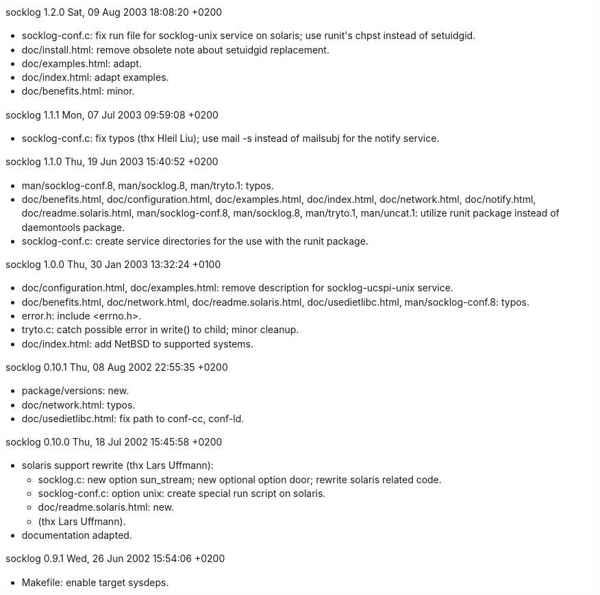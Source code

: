 socklog 1.2.0
Sat, 09 Aug 2003 18:08:20 +0200
  * socklog-conf.c: fix run file for socklog-unix service on solaris; use
    runit's chpst instead of setuidgid.
  * doc/install.html: remove obsolete note about setuidgid replacement.
  * doc/examples.html: adapt.
  * doc/index.html: adapt examples.
  * doc/benefits.html: minor.

socklog 1.1.1
Mon, 07 Jul 2003 09:59:08 +0200
  * socklog-conf.c: fix typos (thx Hleil Liu); use mail -s instead of
    mailsubj for the notify service.

socklog 1.1.0
Thu, 19 Jun 2003 15:40:52 +0200
  * man/socklog-conf.8, man/socklog.8, man/tryto.1: typos.
  * doc/benefits.html, doc/configuration.html, doc/examples.html,
    doc/index.html, doc/network.html, doc/notify.html,
    doc/readme.solaris.html, man/socklog-conf.8, man/socklog.8, man/tryto.1,
    man/uncat.1: utilize runit package instead of daemontools package.
  * socklog-conf.c: create service directories for the use with the runit
    package.

socklog 1.0.0
Thu, 30 Jan 2003 13:32:24 +0100
  * doc/configuration.html, doc/examples.html: remove description for
    socklog-ucspi-unix service.
  * doc/benefits.html, doc/network.html, doc/readme.solaris.html,
    doc/usedietlibc.html, man/socklog-conf.8: typos.
  * error.h: include <errno.h>.
  * tryto.c: catch possible error in write() to child; minor cleanup.
  * doc/index.html: add NetBSD to supported systems.

socklog 0.10.1
Thu, 08 Aug 2002 22:55:35 +0200
  * package/versions: new.
  * doc/network.html: typos.
  * doc/usedietlibc.html: fix path to conf-cc, conf-ld.

socklog 0.10.0
Thu, 18 Jul 2002 15:45:58 +0200
  * solaris support rewrite (thx Lars Uffmann):
    * socklog.c: new option sun_stream; new optional option door; rewrite
      solaris related code.
    * socklog-conf.c: option unix: create special run script on solaris.
    * doc/readme.solaris.html: new.
    * (thx Lars Uffmann).
  * documentation adapted.

socklog 0.9.1
Wed, 26 Jun 2002 15:54:06 +0200
  * Makefile: enable target sysdeps.
